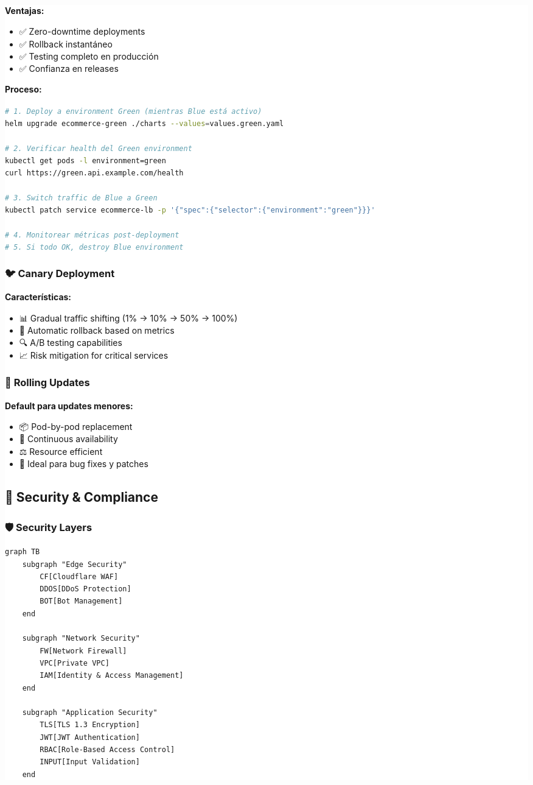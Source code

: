 **Ventajas:**

- ✅ Zero-downtime deployments
- ✅ Rollback instantáneo
- ✅ Testing completo en producción
- ✅ Confianza en releases

**Proceso:**

```bash
# 1. Deploy a environment Green (mientras Blue está activo)
helm upgrade ecommerce-green ./charts --values=values.green.yaml

# 2. Verificar health del Green environment
kubectl get pods -l environment=green
curl https://green.api.example.com/health

# 3. Switch traffic de Blue a Green
kubectl patch service ecommerce-lb -p '{"spec":{"selector":{"environment":"green"}}}'

# 4. Monitorear métricas post-deployment
# 5. Si todo OK, destroy Blue environment
```

### 🐦 **Canary Deployment**

**Características:**

- 📊 Gradual traffic shifting (1% → 10% → 50% → 100%)
- 🤖 Automatic rollback based on metrics
- 🔍 A/B testing capabilities
- 📈 Risk mitigation for critical services

### 🔄 **Rolling Updates**

**Default para updates menores:**

- 📦 Pod-by-pod replacement
- 🔄 Continuous availability
- ⚖️ Resource efficient
- 🎯 Ideal para bug fixes y patches

## 🔐 Security & Compliance

### 🛡️ **Security Layers**

```mermaid
graph TB
    subgraph "Edge Security"
        CF[Cloudflare WAF]
        DDOS[DDoS Protection]
        BOT[Bot Management]
    end

    subgraph "Network Security"
        FW[Network Firewall]
        VPC[Private VPC]
        IAM[Identity & Access Management]
    end

    subgraph "Application Security"
        TLS[TLS 1.3 Encryption]
        JWT[JWT Authentication]
        RBAC[Role-Based Access Control]
        INPUT[Input Validation]
    end
```